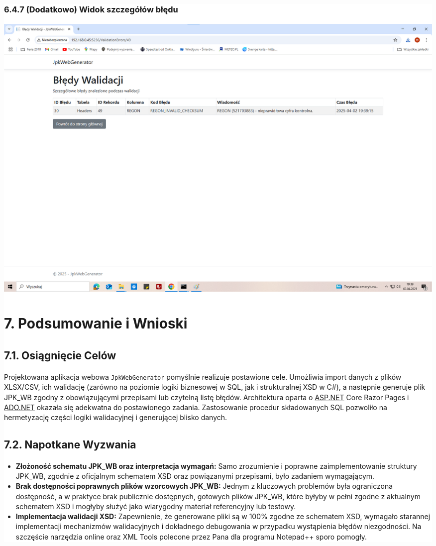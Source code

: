 ### 6.4.7 (Dodatkowo) Widok szczegółów błędu

![blednyREGONszczegoly.png](readme_photos/blednyREGONszczegoly.png)

# 7. Podsumowanie i Wnioski

## **7.1. Osiągnięcie Celów**

Projektowana aplikacja webowa `JpkWebGenerator` pomyślnie realizuje postawione cele. Umożliwia import danych z plików XLSX/CSV, ich walidację (zarówno na poziomie logiki biznesowej w SQL, jak i strukturalnej XSD w C#), a następnie generuje plik JPK_WB zgodny z obowiązującymi przepisami lub czytelną listę błędów. Architektura oparta o [ASP.NET](http://asp.net/) Core Razor Pages i [ADO.NET](http://ado.net/) okazała się adekwatna do postawionego zadania. Zastosowanie procedur składowanych SQL pozwoliło na hermetyzację części logiki walidacyjnej i generującej blisko danych.

## **7.2. Napotkane Wyzwania**

- **Złożoność schematu JPK_WB oraz interpretacja wymagań:** Samo zrozumienie i poprawne zaimplementowanie struktury JPK_WB, zgodnie z oficjalnym schematem XSD oraz powiązanymi przepisami, było zadaniem wymagającym.
- **Brak dostępności poprawnych plików wzorcowych JPK_WB:** Jednym z kluczowych problemów była ograniczona dostępność, a w praktyce brak publicznie dostępnych, gotowych plików JPK_WB, które byłyby w pełni zgodne z aktualnym schematem XSD i mogłyby służyć jako wiarygodny materiał referencyjny lub testowy.
- **Implementacja walidacji XSD:** Zapewnienie, że generowane pliki są w 100% zgodne ze schematem XSD, wymagało starannej implementacji mechanizmów walidacyjnych i dokładnego debugowania w przypadku wystąpienia błędów niezgodności. Na szczęście narzędzia online oraz XML Tools polecone przez Pana dla programu Notepad++ sporo pomogły.

